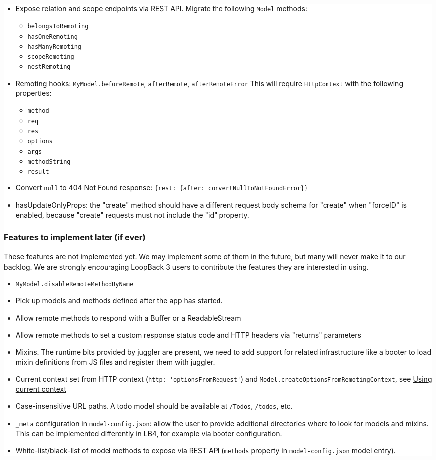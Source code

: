- Expose relation and scope endpoints via REST API. Migrate the following
  `Model` methods:

  - `belongsToRemoting`
  - `hasOneRemoting`
  - `hasManyRemoting`
  - `scopeRemoting`
  - `nestRemoting`

- Remoting hooks: `MyModel.beforeRemote`, `afterRemote`, `afterRemoteError` This
  will require `HttpContext` with the following properties:

  - `method`
  - `req`
  - `res`
  - `options`
  - `args`
  - `methodString`
  - `result`

- Convert `null` to 404 Not Found response:
  `{rest: {after: convertNullToNotFoundError}}`

- hasUpdateOnlyProps: the "create" method should have a different request body
  schema for "create" when "forceID" is enabled, because "create" requests must
  not include the "id" property.

### Features to implement later (if ever)

These features are not implemented yet. We may implement some of them in the
future, but many will never make it to our backlog. We are strongly encouraging
LoopBack 3 users to contribute the features they are interested in using.

- `MyModel.disableRemoteMethodByName`

- Pick up models and methods defined after the app has started.

- Allow remote methods to respond with a Buffer or a ReadableStream

- Allow remote methods to set a custom response status code and HTTP headers via
  "returns" parameters

- Mixins. The runtime bits provided by juggler are present, we need to add
  support for related infrastructure like a booter to load mixin definitions
  from JS files and register them with juggler.

- Current context set from HTTP context (`http: 'optionsFromRequest'`) and
  `Model.createOptionsFromRemotingContext`, see
  [Using current context](https://loopback.io/doc/en/lb3/Using-current-context.html)

- Case-insensitive URL paths. A todo model should be available at `/Todos`,
  `/todos`, etc.

- `_meta` configuration in `model-config.json`: allow the user to provide
  additional directories where to look for models and mixins. This can be
  implemented differently in LB4, for example via booter configuration.

- White-list/black-list of model methods to expose via REST API (`methods`
  property in `model-config.json` model entry).
